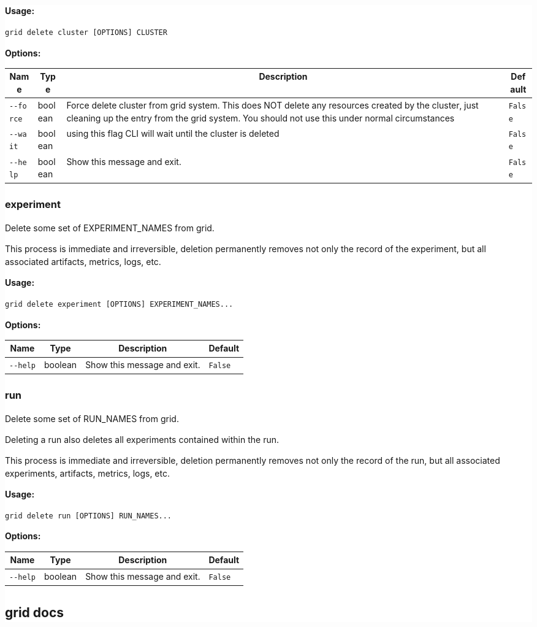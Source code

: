 **Usage:**

```
grid delete cluster [OPTIONS] CLUSTER
```

**Options:**

| Name | Type | Description | Default |
| ---- | ---- | ----------- | ------- |
| `--force` | boolean | Force delete cluster from grid system. This does NOT delete any resources created by the cluster, just cleaning up the entry from the grid system. You should not use this under normal circumstances | `False` |
| `--wait` | boolean | using this flag CLI will wait until the cluster is deleted | `False` |
| `--help` | boolean | Show this message and exit. | `False` |

### experiment

Delete some set of EXPERIMENT_NAMES from grid.

This process is immediate and irreversible, deletion permanently removes not only
the record of the experiment, but all associated artifacts, metrics, logs, etc.

**Usage:**

```
grid delete experiment [OPTIONS] EXPERIMENT_NAMES...
```

**Options:**

| Name | Type | Description | Default |
| ---- | ---- | ----------- | ------- |
| `--help` | boolean | Show this message and exit. | `False` |

### run

Delete some set of RUN_NAMES from grid.

Deleting a run also deletes all experiments contained within the run.

This process is immediate and irreversible, deletion permanently removes not only
the record of the run, but all associated experiments, artifacts, metrics, logs, etc.

**Usage:**

```
grid delete run [OPTIONS] RUN_NAMES...
```

**Options:**

| Name | Type | Description | Default |
| ---- | ---- | ----------- | ------- |
| `--help` | boolean | Show this message and exit. | `False` |

## grid docs
